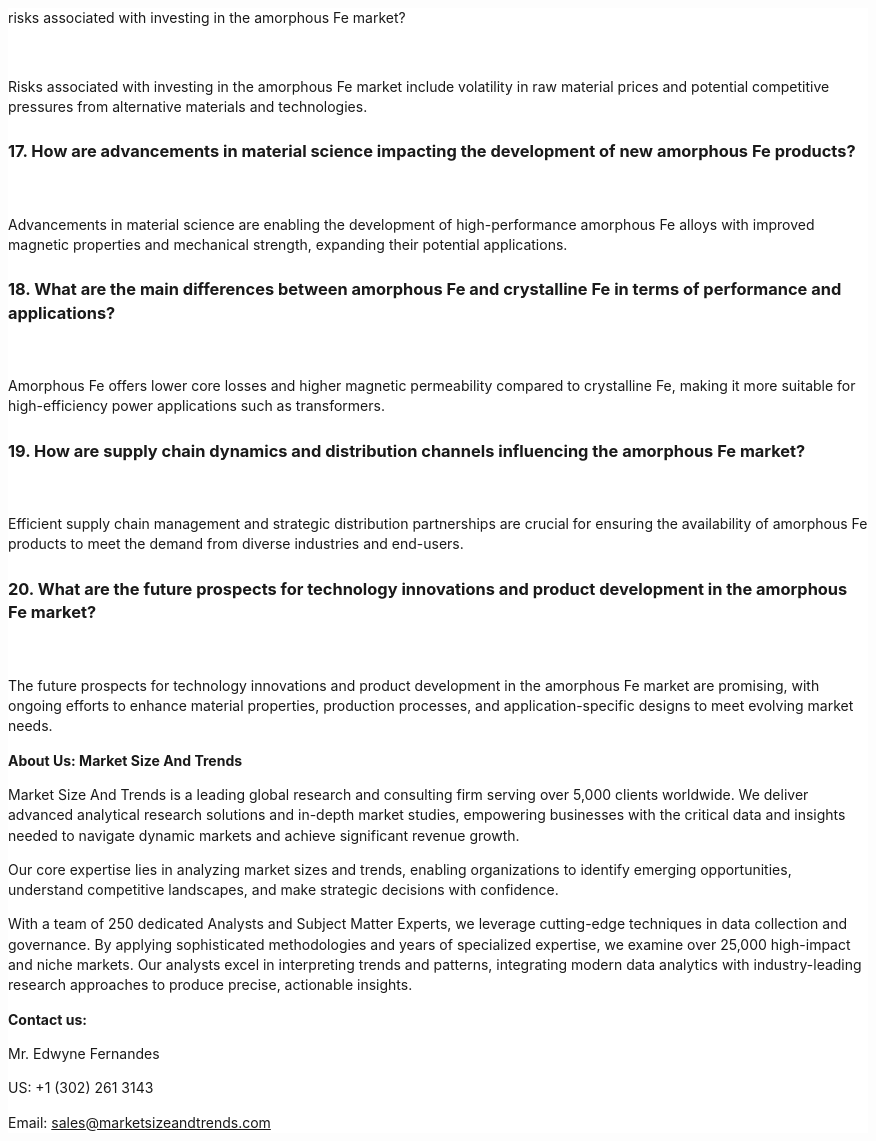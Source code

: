 risks associated with investing in the amorphous Fe market?</h3><p>&nbsp;</p><p>Risks associated with investing in the amorphous Fe market include volatility in raw material prices and potential competitive pressures from alternative materials and technologies.</p><h3>17. How are advancements in material science impacting the development of new amorphous Fe products?</h3><p>&nbsp;</p><p>Advancements in material science are enabling the development of high-performance amorphous Fe alloys with improved magnetic properties and mechanical strength, expanding their potential applications.</p><h3>18. What are the main differences between amorphous Fe and crystalline Fe in terms of performance and applications?</h3><p>&nbsp;</p><p>Amorphous Fe offers lower core losses and higher magnetic permeability compared to crystalline Fe, making it more suitable for high-efficiency power applications such as transformers.</p><h3>19. How are supply chain dynamics and distribution channels influencing the amorphous Fe market?</h3><p>&nbsp;</p><p>Efficient supply chain management and strategic distribution partnerships are crucial for ensuring the availability of amorphous Fe products to meet the demand from diverse industries and end-users.</p><h3>20. What are the future prospects for technology innovations and product development in the amorphous Fe market?</h3><p>&nbsp;</p><p>The future prospects for technology innovations and product development in the amorphous Fe market are promising, with ongoing efforts to enhance material properties, production processes, and application-specific designs to meet evolving market needs.</p></body></html></p><p><strong>About Us:&nbsp;Market Size And Trends</strong></p><p>Market Size And Trends&nbsp;is a leading global research and consulting firm serving over 5,000 clients worldwide. We deliver advanced analytical research solutions and in-depth market studies, empowering businesses with the critical data and insights needed to navigate dynamic markets and achieve significant revenue growth.</p><p>Our core expertise lies in analyzing market sizes and trends, enabling organizations to identify emerging opportunities, understand competitive landscapes, and make strategic decisions with confidence.</p><p>With a team of 250 dedicated Analysts and Subject Matter Experts, we leverage cutting-edge techniques in data collection and governance. By applying sophisticated methodologies and years of specialized expertise, we examine over 25,000 high-impact and niche markets. Our analysts excel in interpreting trends and patterns, integrating modern data analytics with industry-leading research approaches to produce precise, actionable insights.</p><p><strong>Contact us:</strong></p><p>Mr. Edwyne Fernandes</p><p>US: +1 (302) 261 3143</p><p>Email: <a href="mailto:sales@marketsizeandtrends.com">sales@marketsizeandtrends.com</a>&nbsp;</p>
